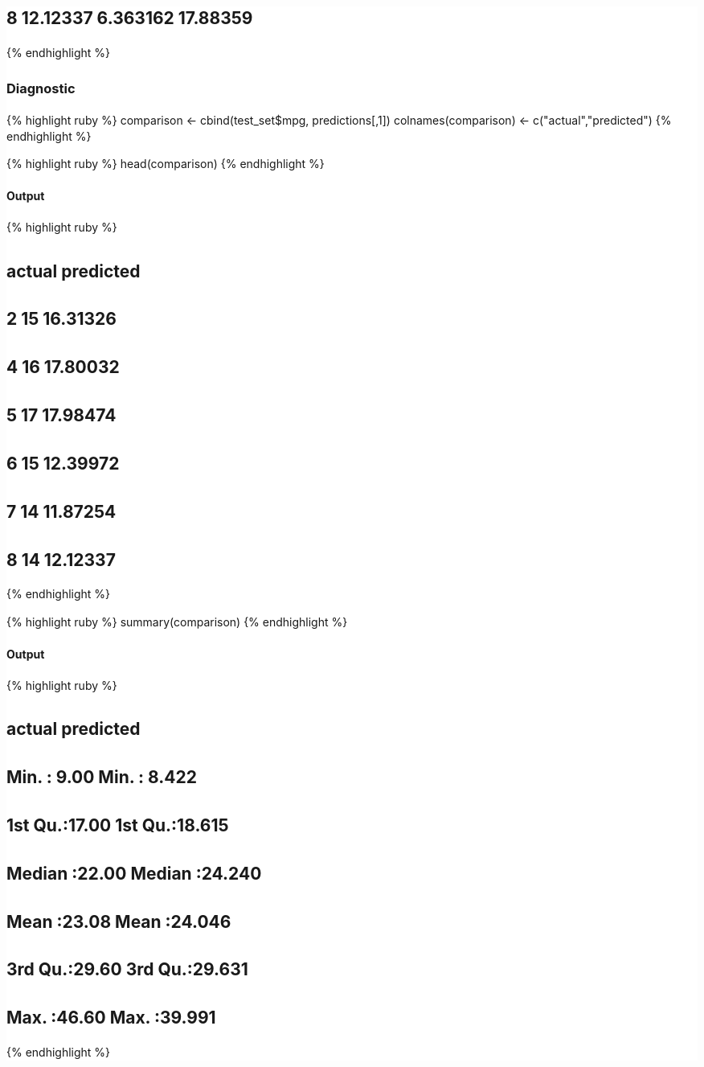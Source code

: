 ## 8 12.12337  6.363162 17.88359
{% endhighlight %}

### Diagnostic

{% highlight ruby %}
comparison <- cbind(test_set$mpg, predictions[,1])
colnames(comparison) <- c("actual","predicted")
{% endhighlight %}

{% highlight ruby %}
head(comparison)
{% endhighlight %}

#### Output

{% highlight ruby %}
##   actual predicted
## 2     15  16.31326
## 4     16  17.80032
## 5     17  17.98474
## 6     15  12.39972
## 7     14  11.87254
## 8     14  12.12337
{% endhighlight %}

{% highlight ruby %}
summary(comparison)
{% endhighlight %}

#### Output

{% highlight ruby %}
##      actual        predicted     
##  Min.   : 9.00   Min.   : 8.422  
##  1st Qu.:17.00   1st Qu.:18.615  
##  Median :22.00   Median :24.240  
##  Mean   :23.08   Mean   :24.046  
##  3rd Qu.:29.60   3rd Qu.:29.631  
##  Max.   :46.60   Max.   :39.991
{% endhighlight %}
